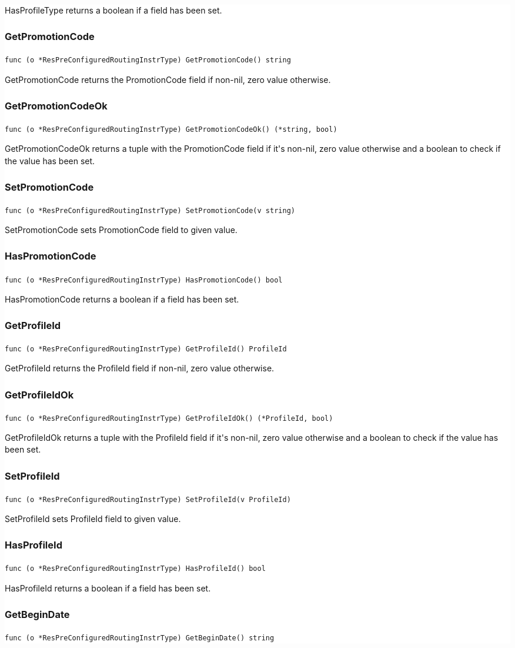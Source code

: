 HasProfileType returns a boolean if a field has been set.

### GetPromotionCode

`func (o *ResPreConfiguredRoutingInstrType) GetPromotionCode() string`

GetPromotionCode returns the PromotionCode field if non-nil, zero value otherwise.

### GetPromotionCodeOk

`func (o *ResPreConfiguredRoutingInstrType) GetPromotionCodeOk() (*string, bool)`

GetPromotionCodeOk returns a tuple with the PromotionCode field if it's non-nil, zero value otherwise
and a boolean to check if the value has been set.

### SetPromotionCode

`func (o *ResPreConfiguredRoutingInstrType) SetPromotionCode(v string)`

SetPromotionCode sets PromotionCode field to given value.

### HasPromotionCode

`func (o *ResPreConfiguredRoutingInstrType) HasPromotionCode() bool`

HasPromotionCode returns a boolean if a field has been set.

### GetProfileId

`func (o *ResPreConfiguredRoutingInstrType) GetProfileId() ProfileId`

GetProfileId returns the ProfileId field if non-nil, zero value otherwise.

### GetProfileIdOk

`func (o *ResPreConfiguredRoutingInstrType) GetProfileIdOk() (*ProfileId, bool)`

GetProfileIdOk returns a tuple with the ProfileId field if it's non-nil, zero value otherwise
and a boolean to check if the value has been set.

### SetProfileId

`func (o *ResPreConfiguredRoutingInstrType) SetProfileId(v ProfileId)`

SetProfileId sets ProfileId field to given value.

### HasProfileId

`func (o *ResPreConfiguredRoutingInstrType) HasProfileId() bool`

HasProfileId returns a boolean if a field has been set.

### GetBeginDate

`func (o *ResPreConfiguredRoutingInstrType) GetBeginDate() string`
